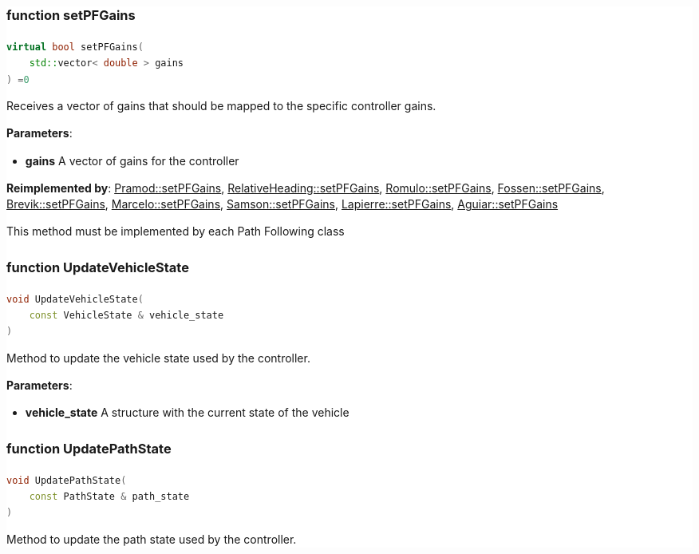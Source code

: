 
### function setPFGains

```cpp
virtual bool setPFGains(
    std::vector< double > gains
) =0
```

Receives a vector of gains that should be mapped to the specific controller gains. 

**Parameters**: 

  * **gains** A vector of gains for the controller 


**Reimplemented by**: [Pramod::setPFGains](/medusa_base/api/markdown/medusa_control/outer_loops_controllers/path_following/Classes/classPramod/#function-setpfgains), [RelativeHeading::setPFGains](/medusa_base/api/markdown/medusa_control/outer_loops_controllers/path_following/Classes/classRelativeHeading/#function-setpfgains), [Romulo::setPFGains](/medusa_base/api/markdown/medusa_control/outer_loops_controllers/path_following/Classes/classRomulo/#function-setpfgains), [Fossen::setPFGains](/medusa_base/api/markdown/medusa_control/outer_loops_controllers/path_following/Classes/classFossen/#function-setpfgains), [Brevik::setPFGains](/medusa_base/api/markdown/medusa_control/outer_loops_controllers/path_following/Classes/classBrevik/#function-setpfgains), [Marcelo::setPFGains](/medusa_base/api/markdown/medusa_control/outer_loops_controllers/path_following/Classes/classMarcelo/#function-setpfgains), [Samson::setPFGains](/medusa_base/api/markdown/medusa_control/outer_loops_controllers/path_following/Classes/classSamson/#function-setpfgains), [Lapierre::setPFGains](/medusa_base/api/markdown/medusa_control/outer_loops_controllers/path_following/Classes/classLapierre/#function-setpfgains), [Aguiar::setPFGains](/medusa_base/api/markdown/medusa_control/outer_loops_controllers/path_following/Classes/classAguiar/#function-setpfgains)


This method must be implemented by each Path Following class


### function UpdateVehicleState

```cpp
void UpdateVehicleState(
    const VehicleState & vehicle_state
)
```

Method to update the vehicle state used by the controller. 

**Parameters**: 

  * **vehicle_state** A structure with the current state of the vehicle 


### function UpdatePathState

```cpp
void UpdatePathState(
    const PathState & path_state
)
```

Method to update the path state used by the controller. 
